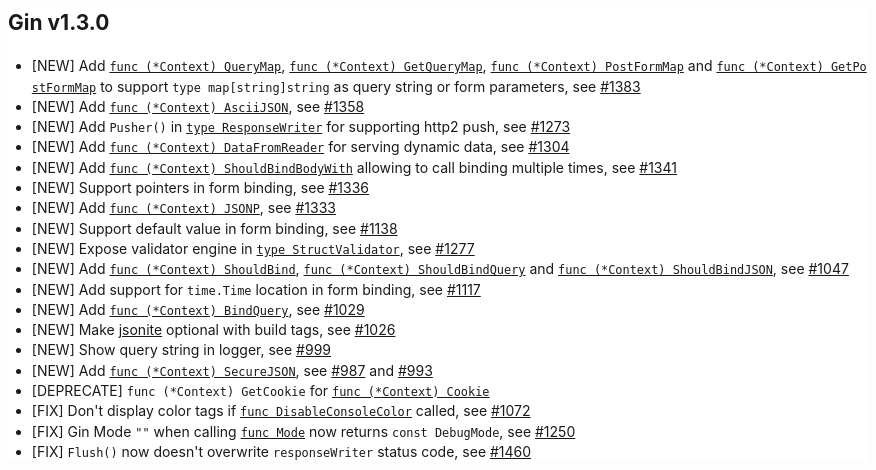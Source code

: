 
## Gin v1.3.0

- [NEW] Add [`func (*Context) QueryMap`](https://godoc.org/github.com/baizetianxia/coreWeb/framework/gin#Context.QueryMap), [`func (*Context) GetQueryMap`](https://godoc.org/github.com/baizetianxia/coreWeb/framework/gin#Context.GetQueryMap), [`func (*Context) PostFormMap`](https://godoc.org/github.com/baizetianxia/coreWeb/framework/gin#Context.PostFormMap) and [`func (*Context) GetPostFormMap`](https://godoc.org/github.com/baizetianxia/coreWeb/framework/gin#Context.GetPostFormMap) to support `type map[string]string` as query string or form parameters, see [#1383](https://github.com/baizetianxia/coreWeb/framework/gin/pull/1383)
- [NEW] Add [`func (*Context) AsciiJSON`](https://godoc.org/github.com/baizetianxia/coreWeb/framework/gin#Context.AsciiJSON), see [#1358](https://github.com/baizetianxia/coreWeb/framework/gin/pull/1358)
- [NEW] Add `Pusher()` in [`type ResponseWriter`](https://godoc.org/github.com/baizetianxia/coreWeb/framework/gin#ResponseWriter) for supporting http2 push, see [#1273](https://github.com/baizetianxia/coreWeb/framework/gin/pull/1273)
- [NEW] Add [`func (*Context) DataFromReader`](https://godoc.org/github.com/baizetianxia/coreWeb/framework/gin#Context.DataFromReader) for serving dynamic data, see [#1304](https://github.com/baizetianxia/coreWeb/framework/gin/pull/1304)
- [NEW] Add [`func (*Context) ShouldBindBodyWith`](https://godoc.org/github.com/baizetianxia/coreWeb/framework/gin#Context.ShouldBindBodyWith) allowing to call binding multiple times, see [#1341](https://github.com/baizetianxia/coreWeb/framework/gin/pull/1341)
- [NEW] Support pointers in form binding, see [#1336](https://github.com/baizetianxia/coreWeb/framework/gin/pull/1336)
- [NEW] Add [`func (*Context) JSONP`](https://godoc.org/github.com/baizetianxia/coreWeb/framework/gin#Context.JSONP), see [#1333](https://github.com/baizetianxia/coreWeb/framework/gin/pull/1333)
- [NEW] Support default value in form binding, see [#1138](https://github.com/baizetianxia/coreWeb/framework/gin/pull/1138)
- [NEW] Expose validator engine in [`type StructValidator`](https://godoc.org/github.com/baizetianxia/coreWeb/framework/gin/binding#StructValidator), see [#1277](https://github.com/baizetianxia/coreWeb/framework/gin/pull/1277)
- [NEW] Add [`func (*Context) ShouldBind`](https://godoc.org/github.com/baizetianxia/coreWeb/framework/gin#Context.ShouldBind), [`func (*Context) ShouldBindQuery`](https://godoc.org/github.com/baizetianxia/coreWeb/framework/gin#Context.ShouldBindQuery) and [`func (*Context) ShouldBindJSON`](https://godoc.org/github.com/baizetianxia/coreWeb/framework/gin#Context.ShouldBindJSON), see [#1047](https://github.com/baizetianxia/coreWeb/framework/gin/pull/1047)
- [NEW] Add support for `time.Time` location in form binding, see [#1117](https://github.com/baizetianxia/coreWeb/framework/gin/pull/1117)
- [NEW] Add [`func (*Context) BindQuery`](https://godoc.org/github.com/baizetianxia/coreWeb/framework/gin#Context.BindQuery), see [#1029](https://github.com/baizetianxia/coreWeb/framework/gin/pull/1029)
- [NEW] Make [jsonite](https://github.com/json-iterator/go) optional with build tags, see [#1026](https://github.com/baizetianxia/coreWeb/framework/gin/pull/1026)
- [NEW] Show query string in logger, see [#999](https://github.com/baizetianxia/coreWeb/framework/gin/pull/999)
- [NEW] Add [`func (*Context) SecureJSON`](https://godoc.org/github.com/baizetianxia/coreWeb/framework/gin#Context.SecureJSON), see [#987](https://github.com/baizetianxia/coreWeb/framework/gin/pull/987) and [#993](https://github.com/baizetianxia/coreWeb/framework/gin/pull/993)
- [DEPRECATE] `func (*Context) GetCookie` for [`func (*Context) Cookie`](https://godoc.org/github.com/baizetianxia/coreWeb/framework/gin#Context.Cookie)
- [FIX] Don't display color tags if [`func DisableConsoleColor`](https://godoc.org/github.com/baizetianxia/coreWeb/framework/gin#DisableConsoleColor) called, see [#1072](https://github.com/baizetianxia/coreWeb/framework/gin/pull/1072)
- [FIX] Gin Mode `""` when calling [`func Mode`](https://godoc.org/github.com/baizetianxia/coreWeb/framework/gin#Mode) now returns `const DebugMode`, see [#1250](https://github.com/baizetianxia/coreWeb/framework/gin/pull/1250)
- [FIX] `Flush()` now doesn't overwrite `responseWriter` status code, see [#1460](https://github.com/baizetianxia/coreWeb/framework/gin/pull/1460)
